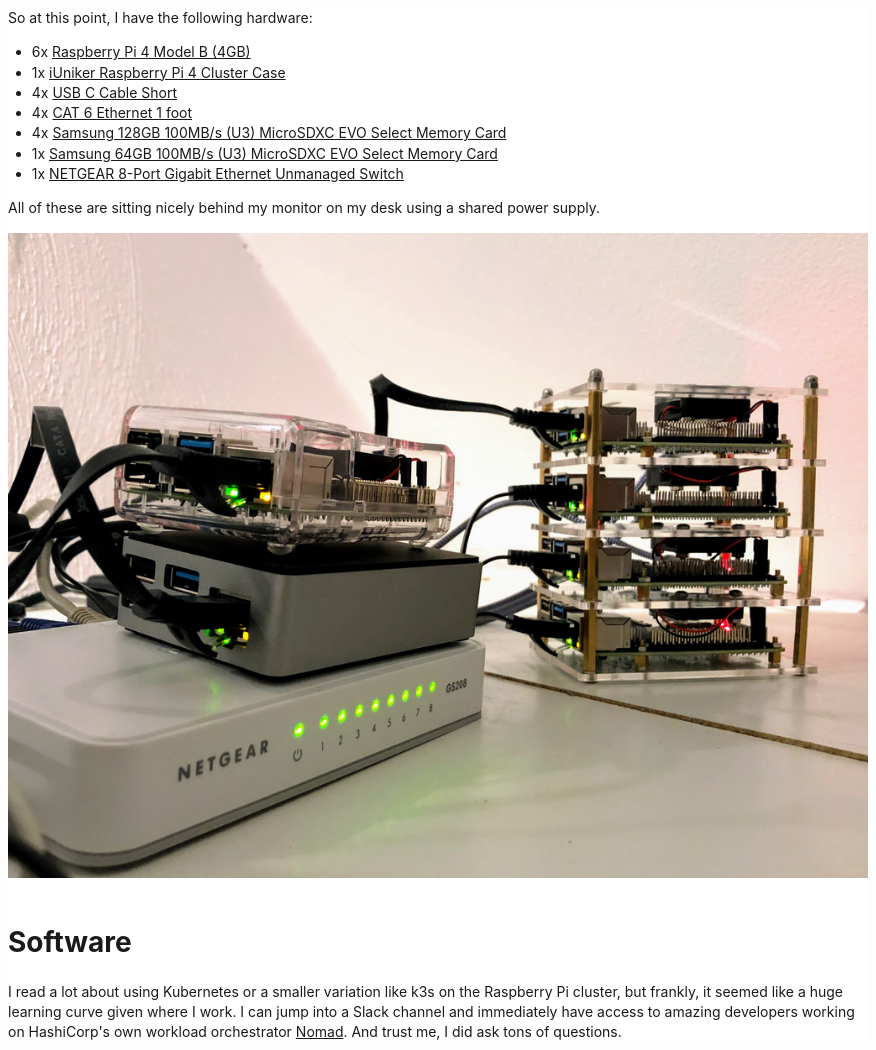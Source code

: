 So at this point, I have the following hardware:

* 6x [Raspberry Pi 4 Model B (4GB)](https://amzn.to/2vjgwEG/)
* 1x [iUniker Raspberry Pi 4 Cluster Case](https://amzn.to/38h27aH)
* 4x [USB C Cable Short](https://amzn.to/2SfAdWP)
* 4x [CAT 6 Ethernet 1 foot](https://amzn.to/2SgKWk4)
* 4x [Samsung 128GB 100MB/s (U3) MicroSDXC EVO Select Memory Card](https://amzn.to/3bsDqdh)
* 1x [Samsung 64GB 100MB/s (U3) MicroSDXC EVO Select Memory Card](https://amzn.to/3buHE3Z)
* 1x [NETGEAR 8-Port Gigabit Ethernet Unmanaged Switch](https://amzn.to/2HgmMzy)

All of these are sitting nicely behind my monitor on my desk using a shared power supply.

<img src="/images/cluster.jpg" alt="cluster" />

# Software

I read a lot about using Kubernetes or a smaller variation like k3s on the Raspberry Pi cluster, but frankly, it seemed like a huge learning curve given where I work. I can jump into a Slack channel and immediately have access to amazing developers working on HashiCorp's own workload orchestrator [Nomad](https://www.nomadproject.io/). And trust me, I did ask tons of questions.
